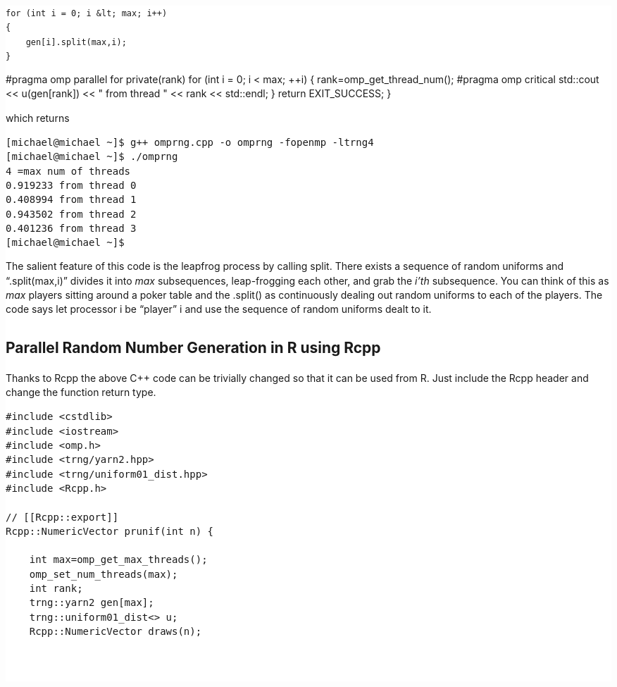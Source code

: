 
	for (int i = 0; i &lt; max; i++)
	{
		gen[i].split(max,i);
	}


#pragma omp parallel for private(rank)
	for (int i = 0; i &lt; max; ++i)
	{
		rank=omp_get_thread_num();
#pragma omp critical
	std::cout &lt;&lt; u(gen[rank]) &lt;&lt; " from thread " &lt;&lt; rank &lt;&lt;  std::endl;
	}
	return EXIT_SUCCESS;
}

</pre>

which returns

<pre class="brush: bash; title: ; notranslate" title="">[michael@michael ~]$ g++ omprng.cpp -o omprng -fopenmp -ltrng4
[michael@michael ~]$ ./omprng 
4 =max num of threads
0.919233 from thread 0
0.408994 from thread 1
0.943502 from thread 2
0.401236 from thread 3
[michael@michael ~]$ 
</pre>

The salient feature of this code is the leapfrog process by calling split. There exists a sequence of random uniforms and &#8220;.split(max,i)&#8221; divides it into _max_ subsequences, leap-frogging each other, and grab the _i&#8217;th_ subsequence. You can think of this as _max_ players sitting around a poker table and the .split() as continuously dealing out random uniforms to each of the players. The code says let processor i be &#8220;player&#8221; i and use the sequence of random uniforms dealt to it.

## Parallel Random Number Generation in R using Rcpp

Thanks to Rcpp the above C++ code can be trivially changed so that it can be used from R. Just include the Rcpp header and change the function return type.

<pre class="brush: bash; title: ; notranslate" title="">#include &lt;cstdlib&gt;
#include &lt;iostream&gt;
#include &lt;omp.h&gt;
#include &lt;trng/yarn2.hpp&gt;
#include &lt;trng/uniform01_dist.hpp&gt;
#include &lt;Rcpp.h&gt;

// [[Rcpp::export]]
Rcpp::NumericVector prunif(int n) {

	int max=omp_get_max_threads();
	omp_set_num_threads(max);
	int rank;
	trng::yarn2 gen[max];
	trng::uniform01_dist&lt;&gt; u;
	Rcpp::NumericVector draws(n);
